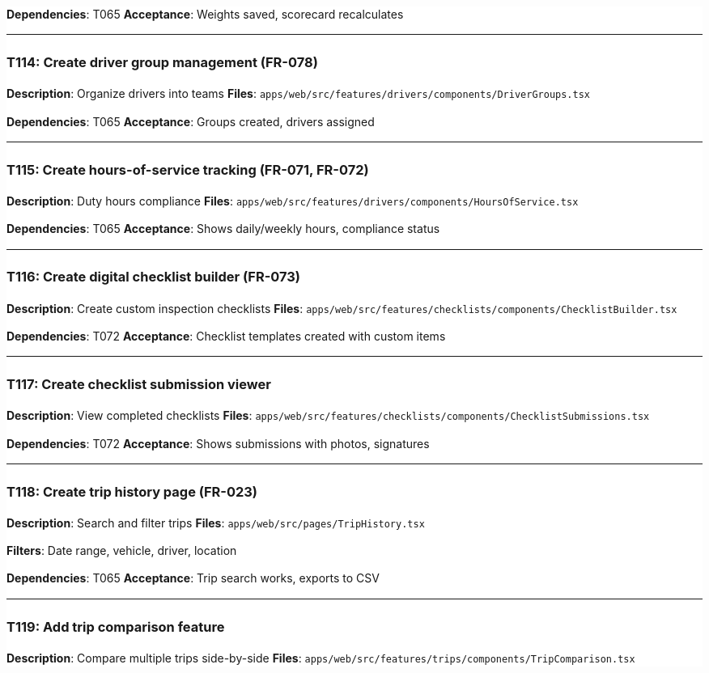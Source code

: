 **Dependencies**: T065
**Acceptance**: Weights saved, scorecard recalculates

---

### T114: Create driver group management (FR-078)
**Description**: Organize drivers into teams
**Files**: `apps/web/src/features/drivers/components/DriverGroups.tsx`

**Dependencies**: T065
**Acceptance**: Groups created, drivers assigned

---

### T115: Create hours-of-service tracking (FR-071, FR-072)
**Description**: Duty hours compliance
**Files**: `apps/web/src/features/drivers/components/HoursOfService.tsx`

**Dependencies**: T065
**Acceptance**: Shows daily/weekly hours, compliance status

---

### T116: Create digital checklist builder (FR-073)
**Description**: Create custom inspection checklists
**Files**: `apps/web/src/features/checklists/components/ChecklistBuilder.tsx`

**Dependencies**: T072
**Acceptance**: Checklist templates created with custom items

---

### T117: Create checklist submission viewer
**Description**: View completed checklists
**Files**: `apps/web/src/features/checklists/components/ChecklistSubmissions.tsx`

**Dependencies**: T072
**Acceptance**: Shows submissions with photos, signatures

---

### T118: Create trip history page (FR-023)
**Description**: Search and filter trips
**Files**: `apps/web/src/pages/TripHistory.tsx`

**Filters**: Date range, vehicle, driver, location

**Dependencies**: T065
**Acceptance**: Trip search works, exports to CSV

---

### T119: Add trip comparison feature
**Description**: Compare multiple trips side-by-side
**Files**: `apps/web/src/features/trips/components/TripComparison.tsx`

